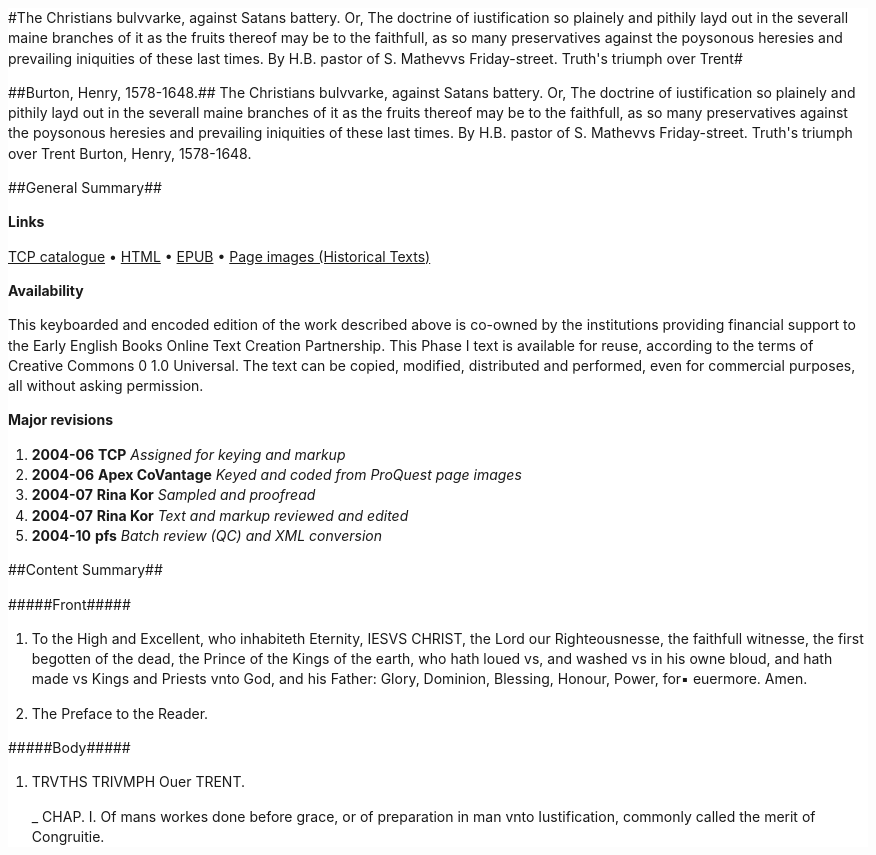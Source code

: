 #The Christians bulvvarke, against Satans battery. Or, The doctrine of iustification so plainely and pithily layd out in the severall maine branches of it as the fruits thereof may be to the faithfull, as so many preservatives against the poysonous heresies and prevailing iniquities of these last times. By H.B. pastor of S. Mathevvs Friday-street. Truth's triumph over Trent#

##Burton, Henry, 1578-1648.##
The Christians bulvvarke, against Satans battery. Or, The doctrine of iustification so plainely and pithily layd out in the severall maine branches of it as the fruits thereof may be to the faithfull, as so many preservatives against the poysonous heresies and prevailing iniquities of these last times. By H.B. pastor of S. Mathevvs Friday-street.
Truth's triumph over Trent
Burton, Henry, 1578-1648.

##General Summary##

**Links**

[TCP catalogue](http://www.ota.ox.ac.uk/tcp/)  • 
[HTML](http://tei.it.ox.ac.uk/tcp/Texts-HTML/free/A17/A17299.html)  • 
[EPUB](http://tei.it.ox.ac.uk/tcp/Texts-EPUB/free/A17/A17299.epub) • 
[Page images (Historical Texts)](https://data.historicaltexts.jisc.ac.uk/view?pubId=eebo-99854752e&pageId=eebo-99854752e-20195-1)

**Availability**

This keyboarded and encoded edition of the
	       work described above is co-owned by the institutions
	       providing financial support to the Early English Books
	       Online Text Creation Partnership. This Phase I text is
	       available for reuse, according to the terms of Creative
	       Commons 0 1.0 Universal. The text can be copied,
	       modified, distributed and performed, even for
	       commercial purposes, all without asking permission.

**Major revisions**

1. __2004-06__ __TCP__ *Assigned for keying and markup*
1. __2004-06__ __Apex CoVantage__ *Keyed and coded from ProQuest page images*
1. __2004-07__ __Rina Kor__ *Sampled and proofread*
1. __2004-07__ __Rina Kor__ *Text and markup reviewed and edited*
1. __2004-10__ __pfs__ *Batch review (QC) and XML conversion*

##Content Summary##

#####Front#####

1. To the High and Excellent, who inhabiteth Eternity, IESVS CHRIST, the Lord our Righteousnesse, the faithfull witnesse, the first begotten of the dead, the Prince of the Kings of the earth, who hath loued vs, and washed vs in his owne bloud, and hath made vs Kings and Priests vnto God, and his Father: Glory, Dominion, Blessing, Honour, Power, for▪ euermore. Amen.

1. The Preface to the Reader.

#####Body#####

1. TRVTHS TRIVMPH Ouer TRENT.

    _ CHAP. I. Of mans workes done before grace, or of preparation in man vnto Iustification, commonly called the merit of Congruitie.
